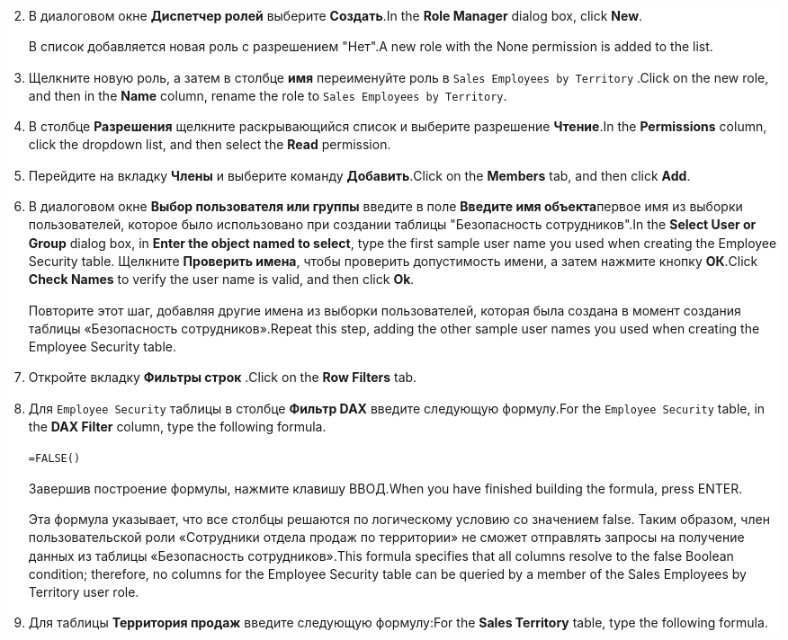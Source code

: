 2.  <span data-ttu-id="f8cfb-213">В диалоговом окне **Диспетчер ролей** выберите **Создать**.</span><span class="sxs-lookup"><span data-stu-id="f8cfb-213">In the **Role Manager** dialog box, click **New**.</span></span>  
  
     <span data-ttu-id="f8cfb-214">В список добавляется новая роль с разрешением "Нет".</span><span class="sxs-lookup"><span data-stu-id="f8cfb-214">A new role with the None permission is added to the list.</span></span>  
  
3.  <span data-ttu-id="f8cfb-215">Щелкните новую роль, а затем в столбце **имя** переименуйте роль в `Sales Employees by Territory` .</span><span class="sxs-lookup"><span data-stu-id="f8cfb-215">Click on the new role, and then in the **Name** column, rename the role to `Sales Employees by Territory`.</span></span>  
  
4.  <span data-ttu-id="f8cfb-216">В столбце **Разрешения** щелкните раскрывающийся список и выберите разрешение **Чтение**.</span><span class="sxs-lookup"><span data-stu-id="f8cfb-216">In the **Permissions** column, click the dropdown list, and then select the **Read** permission.</span></span>  
  
5.  <span data-ttu-id="f8cfb-217">Перейдите на вкладку **Члены** и выберите команду **Добавить**.</span><span class="sxs-lookup"><span data-stu-id="f8cfb-217">Click on the **Members** tab, and then click **Add**.</span></span>  
  
6.  <span data-ttu-id="f8cfb-218">В диалоговом окне **Выбор пользователя или группы** введите в поле **Введите имя объекта**первое имя из выборки пользователей, которое было использовано при создании таблицы "Безопасность сотрудников".</span><span class="sxs-lookup"><span data-stu-id="f8cfb-218">In the **Select User or Group** dialog box, in **Enter the object named to select**, type the first sample user name you used when creating the Employee Security table.</span></span> <span data-ttu-id="f8cfb-219">Щелкните **Проверить имена**, чтобы проверить допустимость имени, а затем нажмите кнопку **ОК**.</span><span class="sxs-lookup"><span data-stu-id="f8cfb-219">Click **Check Names** to verify the user name is valid, and then click **Ok**.</span></span>  
  
     <span data-ttu-id="f8cfb-220">Повторите этот шаг, добавляя другие имена из выборки пользователей, которая была создана в момент создания таблицы «Безопасность сотрудников».</span><span class="sxs-lookup"><span data-stu-id="f8cfb-220">Repeat this step, adding the other sample user names you used when creating the Employee Security table.</span></span>  
  
7.  <span data-ttu-id="f8cfb-221">Откройте вкладку **Фильтры строк** .</span><span class="sxs-lookup"><span data-stu-id="f8cfb-221">Click on the **Row Filters** tab.</span></span>  
  
8.  <span data-ttu-id="f8cfb-222">Для `Employee Security` таблицы в столбце **Фильтр DAX** введите следующую формулу.</span><span class="sxs-lookup"><span data-stu-id="f8cfb-222">For the `Employee Security` table, in the **DAX Filter** column, type the following formula.</span></span>  
  
     `=FALSE()`  
  
     <span data-ttu-id="f8cfb-223">Завершив построение формулы, нажмите клавишу ВВОД.</span><span class="sxs-lookup"><span data-stu-id="f8cfb-223">When you have finished building the formula, press ENTER.</span></span>  
  
     <span data-ttu-id="f8cfb-224">Эта формула указывает, что все столбцы решаются по логическому условию со значением false. Таким образом, член пользовательской роли «Сотрудники отдела продаж по территории» не сможет отправлять запросы на получение данных из таблицы «Безопасность сотрудников».</span><span class="sxs-lookup"><span data-stu-id="f8cfb-224">This formula specifies that all columns resolve to the false Boolean condition; therefore, no columns for the Employee Security table can be queried by a member of the Sales Employees by Territory user role.</span></span>  
  
9. <span data-ttu-id="f8cfb-225">Для таблицы **Территория продаж** введите следующую формулу:</span><span class="sxs-lookup"><span data-stu-id="f8cfb-225">For the **Sales Territory** table, type the following formula.</span></span>  
  